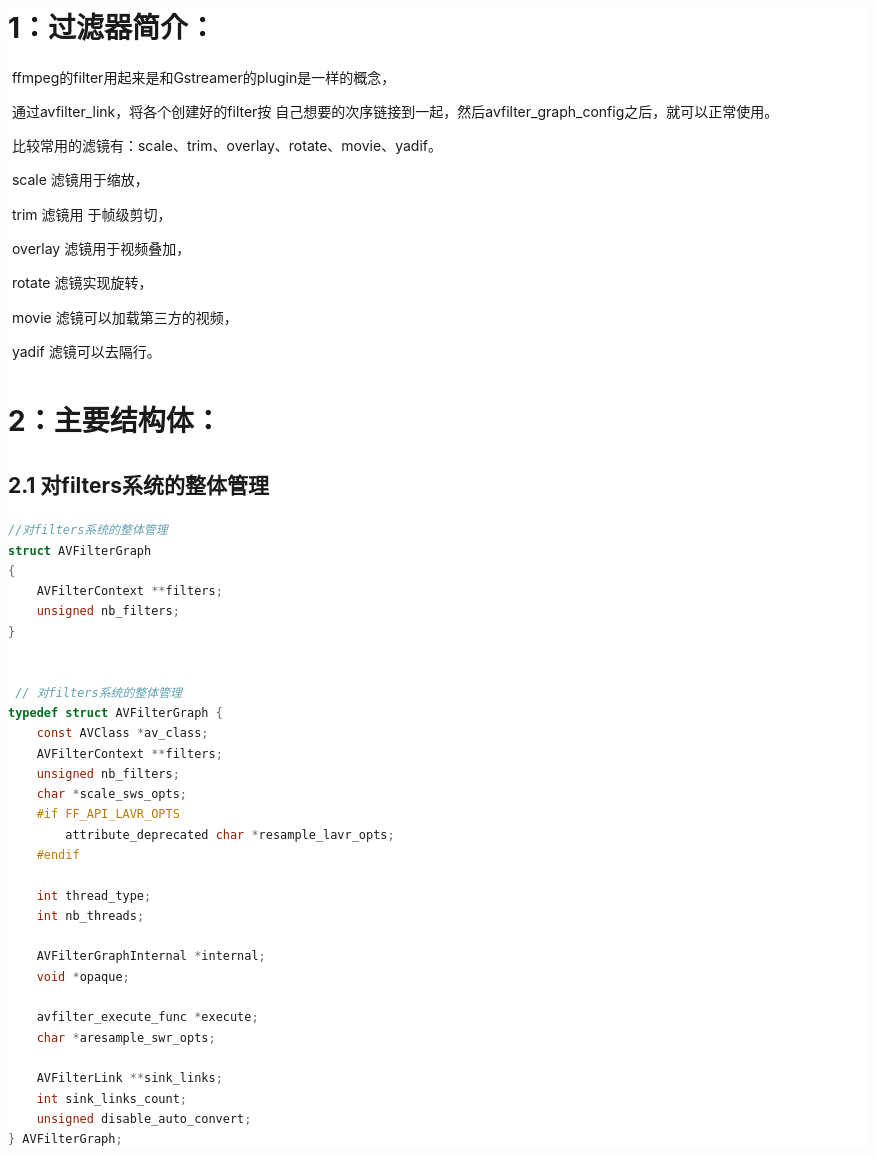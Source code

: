 # 1：过滤器简介：

​	ffmpeg的filter⽤起来是和Gstreamer的plugin是⼀样的概念，

​			通过avfilter_link，将各个创建好的filter按 ⾃⼰想要的次序链接到⼀起，然后avfilter_graph_config之后，就可以正常使⽤。

​	⽐较常⽤的滤镜有：scale、trim、overlay、rotate、movie、yadif。

​			scale 滤镜⽤于缩放，

​			trim 滤镜⽤ 于帧级剪切，

​			overlay 滤镜⽤于视频叠加，

​			rotate 滤镜实现旋转，

​			movie 滤镜可以加载第三⽅的视频， 

​			yadif 滤镜可以去隔⾏。

# 2：主要结构体：

## 2.1 对filters系统的整体管理

```c
//对filters系统的整体管理
struct AVFilterGraph
{
	AVFilterContext **filters;
	unsigned nb_filters;
}


 // 对filters系统的整体管理
typedef struct AVFilterGraph {
	const AVClass *av_class;
	AVFilterContext **filters;
	unsigned nb_filters;
	char *scale_sws_opts; 
	#if FF_API_LAVR_OPTS
		attribute_deprecated char *resample_lavr_opts; 
	#endif

	int thread_type;
	int nb_threads;

	AVFilterGraphInternal *internal;
	void *opaque;

	avfilter_execute_func *execute;
	char *aresample_swr_opts; 
    
	AVFilterLink **sink_links;
	int sink_links_count;
	unsigned disable_auto_convert;
} AVFilterGraph;
```
